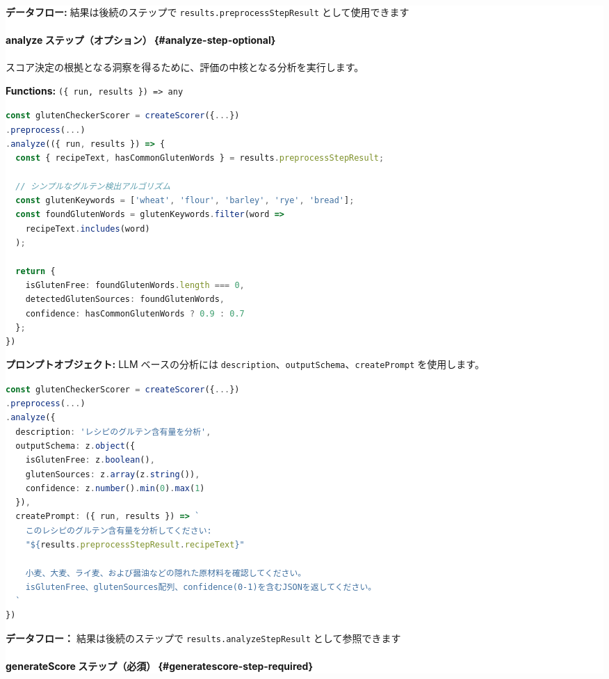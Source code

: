 **データフロー:** 結果は後続のステップで `results.preprocessStepResult` として使用できます

#### analyze ステップ（オプション） \{#analyze-step-optional\}

スコア決定の根拠となる洞察を得るために、評価の中核となる分析を実行します。

**Functions:** `({ run, results }) => any`

```typescript
const glutenCheckerScorer = createScorer({...})
.preprocess(...)
.analyze(({ run, results }) => {
  const { recipeText, hasCommonGlutenWords } = results.preprocessStepResult;

  // シンプルなグルテン検出アルゴリズム
  const glutenKeywords = ['wheat', 'flour', 'barley', 'rye', 'bread'];
  const foundGlutenWords = glutenKeywords.filter(word =>
    recipeText.includes(word)
  );

  return {
    isGlutenFree: foundGlutenWords.length === 0,
    detectedGlutenSources: foundGlutenWords,
    confidence: hasCommonGlutenWords ? 0.9 : 0.7
  };
})
```

**プロンプトオブジェクト:** LLM ベースの分析には `description`、`outputSchema`、`createPrompt` を使用します。

```typescript
const glutenCheckerScorer = createScorer({...})
.preprocess(...)
.analyze({
  description: 'レシピのグルテン含有量を分析',
  outputSchema: z.object({
    isGlutenFree: z.boolean(),
    glutenSources: z.array(z.string()),
    confidence: z.number().min(0).max(1)
  }),
  createPrompt: ({ run, results }) => `
    このレシピのグルテン含有量を分析してください:
    "${results.preprocessStepResult.recipeText}"

    小麦、大麦、ライ麦、および醤油などの隠れた原材料を確認してください。
    isGlutenFree、glutenSources配列、confidence(0-1)を含むJSONを返してください。
  `
})
```

**データフロー：** 結果は後続のステップで `results.analyzeStepResult` として参照できます

#### generateScore ステップ（必須） \{#generatescore-step-required\}
